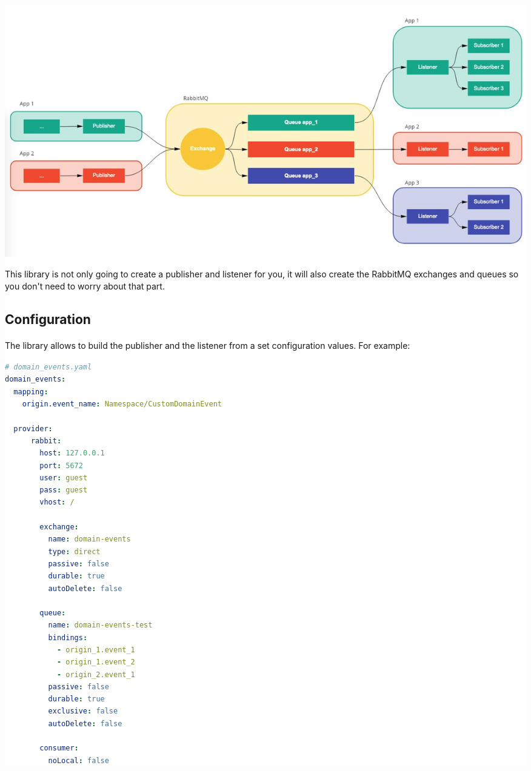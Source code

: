 ![flow](docs/flow.png)

This library is not only going to create a publisher and listener for you, it will also create the RabbitMQ exchanges and queues so you don't need to worry about that part.

## Configuration
The library allows to build the publisher and the listener from a set configuration values. For example:

```yaml
# domain_events.yaml
domain_events:
  mapping:
    origin.event_name: Namespace/CustomDomainEvent

  provider:
      rabbit:
        host: 127.0.0.1
        port: 5672
        user: guest
        pass: guest
        vhost: /
      
        exchange:
          name: domain-events
          type: direct
          passive: false
          durable: true
          autoDelete: false
      
        queue:
          name: domain-events-test
          bindings:
            - origin_1.event_1
            - origin_1.event_2
            - origin_2.event_1
          passive: false
          durable: true
          exclusive: false
          autoDelete: false
      
        consumer:
          noLocal: false
```